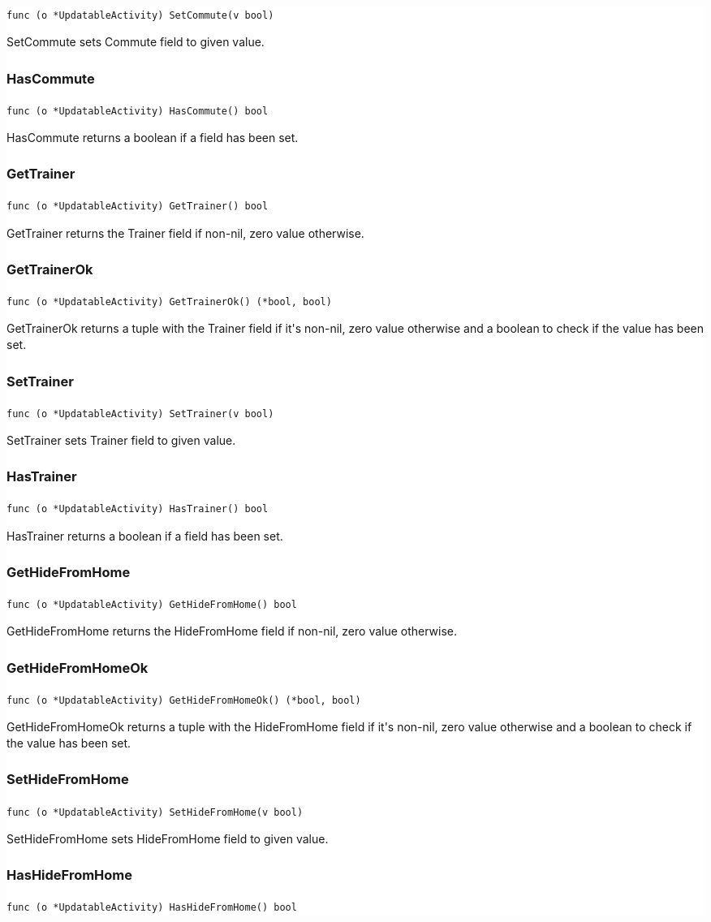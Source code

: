 `func (o *UpdatableActivity) SetCommute(v bool)`

SetCommute sets Commute field to given value.

### HasCommute

`func (o *UpdatableActivity) HasCommute() bool`

HasCommute returns a boolean if a field has been set.

### GetTrainer

`func (o *UpdatableActivity) GetTrainer() bool`

GetTrainer returns the Trainer field if non-nil, zero value otherwise.

### GetTrainerOk

`func (o *UpdatableActivity) GetTrainerOk() (*bool, bool)`

GetTrainerOk returns a tuple with the Trainer field if it's non-nil, zero value otherwise
and a boolean to check if the value has been set.

### SetTrainer

`func (o *UpdatableActivity) SetTrainer(v bool)`

SetTrainer sets Trainer field to given value.

### HasTrainer

`func (o *UpdatableActivity) HasTrainer() bool`

HasTrainer returns a boolean if a field has been set.

### GetHideFromHome

`func (o *UpdatableActivity) GetHideFromHome() bool`

GetHideFromHome returns the HideFromHome field if non-nil, zero value otherwise.

### GetHideFromHomeOk

`func (o *UpdatableActivity) GetHideFromHomeOk() (*bool, bool)`

GetHideFromHomeOk returns a tuple with the HideFromHome field if it's non-nil, zero value otherwise
and a boolean to check if the value has been set.

### SetHideFromHome

`func (o *UpdatableActivity) SetHideFromHome(v bool)`

SetHideFromHome sets HideFromHome field to given value.

### HasHideFromHome

`func (o *UpdatableActivity) HasHideFromHome() bool`
